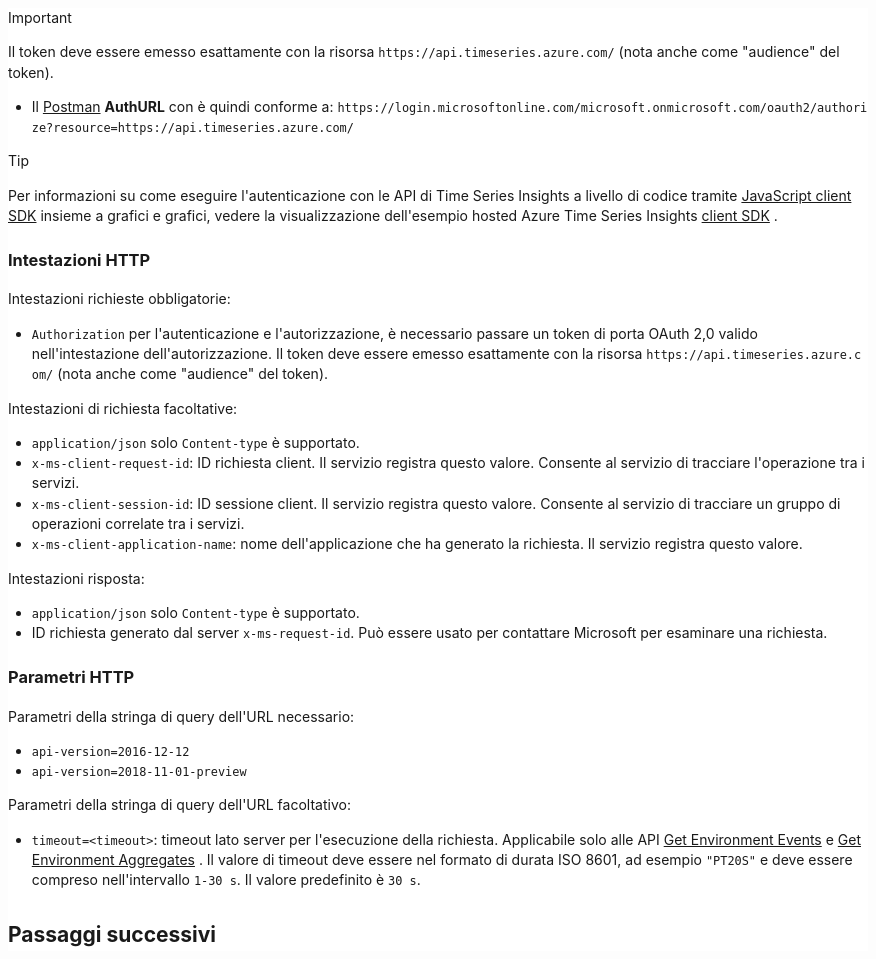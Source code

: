 > [!IMPORTANT]
> Il token deve essere emesso esattamente con la risorsa `https://api.timeseries.azure.com/` (nota anche come "audience" del token).
> * Il [Postman](https://www.getpostman.com/) **AuthURL** con è quindi conforme a: `https://login.microsoftonline.com/microsoft.onmicrosoft.com/oauth2/authorize?resource=https://api.timeseries.azure.com/`

> [!TIP]
> Per informazioni su come eseguire l'autenticazione con le API di Time Series Insights a livello di codice tramite [JavaScript client SDK](https://github.com/microsoft/tsiclient/blob/master/docs/API.md) insieme a grafici e grafici, vedere la visualizzazione dell'esempio hosted Azure Time Series Insights [client SDK](https://tsiclientsample.azurewebsites.net/) .

### <a name="http-headers"></a>Intestazioni HTTP

Intestazioni richieste obbligatorie:

- `Authorization` per l'autenticazione e l'autorizzazione, è necessario passare un token di porta OAuth 2,0 valido nell'intestazione dell'autorizzazione. Il token deve essere emesso esattamente con la risorsa `https://api.timeseries.azure.com/` (nota anche come "audience" del token).

Intestazioni di richiesta facoltative:

- `application/json` solo `Content-type` è supportato.
- `x-ms-client-request-id`: ID richiesta client. Il servizio registra questo valore. Consente al servizio di tracciare l'operazione tra i servizi.
- `x-ms-client-session-id`: ID sessione client. Il servizio registra questo valore. Consente al servizio di tracciare un gruppo di operazioni correlate tra i servizi.
- `x-ms-client-application-name`: nome dell'applicazione che ha generato la richiesta. Il servizio registra questo valore.

Intestazioni risposta:

- `application/json` solo `Content-type` è supportato.
- ID richiesta generato dal server `x-ms-request-id`. Può essere usato per contattare Microsoft per esaminare una richiesta.

### <a name="http-parameters"></a>Parametri HTTP

Parametri della stringa di query dell'URL necessario:

- `api-version=2016-12-12`
- `api-version=2018-11-01-preview`

Parametri della stringa di query dell'URL facoltativo:

- `timeout=<timeout>`: timeout lato server per l'esecuzione della richiesta. Applicabile solo alle API [Get Environment Events](https://docs.microsoft.com/rest/api/time-series-insights/ga-query-api#get-environment-events-api) e [Get Environment Aggregates](https://docs.microsoft.com/rest/api/time-series-insights/ga-query-api#get-environment-aggregates-api) . Il valore di timeout deve essere nel formato di durata ISO 8601, ad esempio `"PT20S"` e deve essere compreso nell'intervallo `1-30 s`. Il valore predefinito è `30 s`.

## <a name="next-steps"></a>Passaggi successivi

